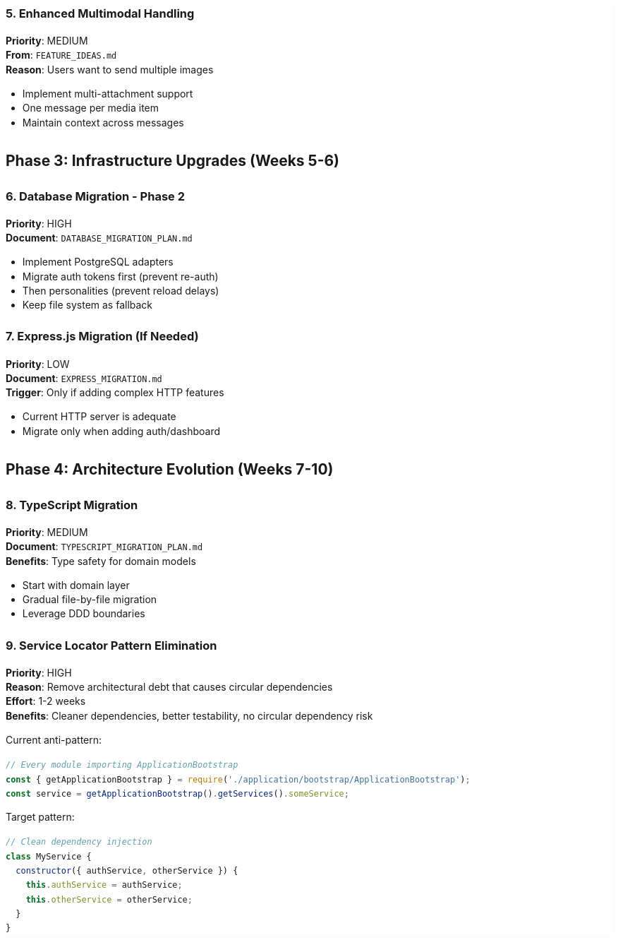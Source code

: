 ### 5. Enhanced Multimodal Handling
**Priority**: MEDIUM  
**From**: `FEATURE_IDEAS.md`  
**Reason**: Users want to send multiple images
- Implement multi-attachment support
- One message per media item
- Maintain context across messages

## Phase 3: Infrastructure Upgrades (Weeks 5-6)

### 6. Database Migration - Phase 2
**Priority**: HIGH  
**Document**: `DATABASE_MIGRATION_PLAN.md`
- Implement PostgreSQL adapters
- Migrate auth tokens first (prevent re-auth)
- Then personalities (prevent reload delays)
- Keep file system as fallback

### 7. Express.js Migration (If Needed)
**Priority**: LOW  
**Document**: `EXPRESS_MIGRATION.md`  
**Trigger**: Only if adding complex HTTP features
- Current HTTP server is adequate
- Migrate only when adding auth/dashboard

## Phase 4: Architecture Evolution (Weeks 7-10)

### 8. TypeScript Migration
**Priority**: MEDIUM  
**Document**: `TYPESCRIPT_MIGRATION_PLAN.md`  
**Benefits**: Type safety for domain models
- Start with domain layer
- Gradual file-by-file migration
- Leverage DDD boundaries

### 9. Service Locator Pattern Elimination
**Priority**: HIGH  
**Reason**: Remove architectural debt that causes circular dependencies  
**Effort**: 1-2 weeks  
**Benefits**: Cleaner dependencies, better testability, no circular dependency risk

Current anti-pattern:
```javascript
// Every module importing ApplicationBootstrap
const { getApplicationBootstrap } = require('./application/bootstrap/ApplicationBootstrap');
const service = getApplicationBootstrap().getServices().someService;
```

Target pattern:
```javascript
// Clean dependency injection
class MyService {
  constructor({ authService, otherService }) {
    this.authService = authService;
    this.otherService = otherService;
  }
}
```
